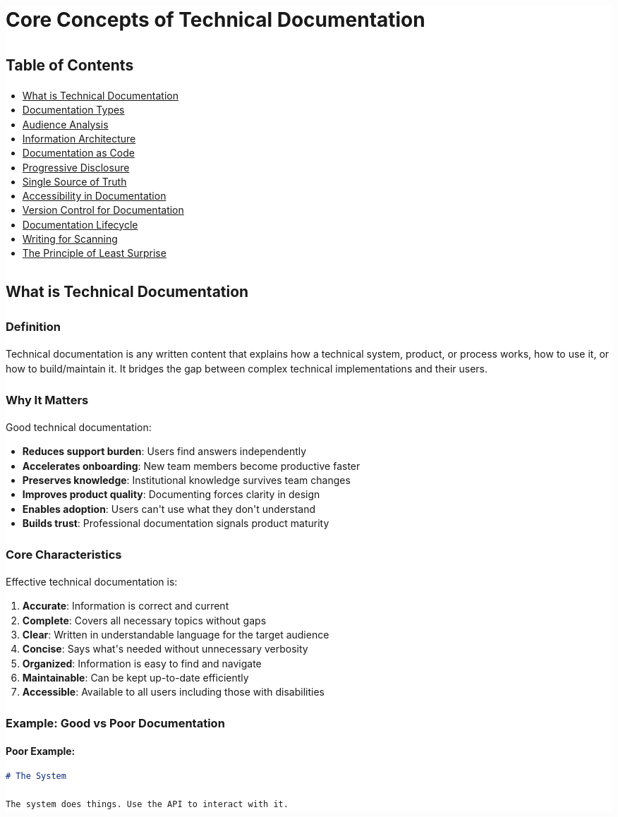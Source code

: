 # Core Concepts of Technical Documentation

## Table of Contents
- [What is Technical Documentation](#what-is-technical-documentation)
- [Documentation Types](#documentation-types)
- [Audience Analysis](#audience-analysis)
- [Information Architecture](#information-architecture)
- [Documentation as Code](#documentation-as-code)
- [Progressive Disclosure](#progressive-disclosure)
- [Single Source of Truth](#single-source-of-truth)
- [Accessibility in Documentation](#accessibility-in-documentation)
- [Version Control for Documentation](#version-control-for-documentation)
- [Documentation Lifecycle](#documentation-lifecycle)
- [Writing for Scanning](#writing-for-scanning)
- [The Principle of Least Surprise](#the-principle-of-least-surprise)

## What is Technical Documentation

### Definition
Technical documentation is any written content that explains how a technical system, product, or process works, how to use it, or how to build/maintain it. It bridges the gap between complex technical implementations and their users.

### Why It Matters
Good technical documentation:
- **Reduces support burden**: Users find answers independently
- **Accelerates onboarding**: New team members become productive faster
- **Preserves knowledge**: Institutional knowledge survives team changes
- **Improves product quality**: Documenting forces clarity in design
- **Enables adoption**: Users can't use what they don't understand
- **Builds trust**: Professional documentation signals product maturity

### Core Characteristics
Effective technical documentation is:
1. **Accurate**: Information is correct and current
2. **Complete**: Covers all necessary topics without gaps
3. **Clear**: Written in understandable language for the target audience
4. **Concise**: Says what's needed without unnecessary verbosity
5. **Organized**: Information is easy to find and navigate
6. **Maintainable**: Can be kept up-to-date efficiently
7. **Accessible**: Available to all users including those with disabilities

### Example: Good vs Poor Documentation

**Poor Example:**
```markdown
# The System

The system does things. Use the API to interact with it.
```
